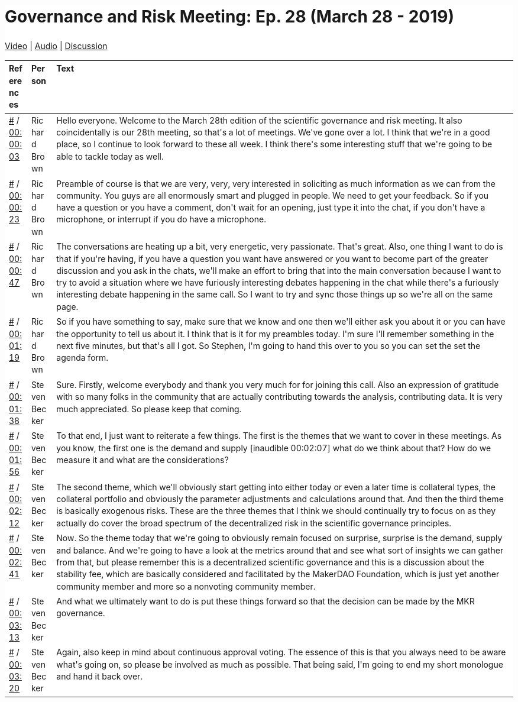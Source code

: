 # Governance and Risk Meeting: Ep. 28 \(March 28 - 2019\)

[Video](https://www.youtube.com/watch?v=YaA7VC22134) \| [Audio](https://soundcloud.com/makerdao/ep-28-governance-and-risk-meeting?in=makerdao/sets/governance-and-risk) \| [Discussion](https://www.reddit.com/r/mkrgov/comments/b6mlpo/discussion_scientific_governance_and_risk/)

| References | Person | Text |
| :--- | :--- | :--- |
| [\#](governance-and-risk-meeting-ep.-28.md#000003) / [00:00:03](https://www.youtube.com/watch?v=YaA7VC22134&t=00h00m03s) | Richard Brown | Hello everyone. Welcome to the March 28th edition of the scientific governance and risk meeting. It also coincidentally is our 28th meeting, so that's a lot of meetings. We've gone over a lot. I think that we're in a good place, so I continue to look forward to these all week. I think there's some interesting stuff that we're going to be able to tackle today as well. |
| [\#](governance-and-risk-meeting-ep.-28.md#000023) / [00:00:23](https://www.youtube.com/watch?v=YaA7VC22134&t=00h00m23s) | Richard Brown | Preamble of course is that we are very, very, very interested in soliciting as much information as we can from the community. You guys are all enormously smart and plugged in people. We need to get your feedback. So if you have a question or you have a comment, don't wait for an opening, just type it into the chat, if you don't have a microphone, or interrupt if you do have a microphone. |
| [\#](governance-and-risk-meeting-ep.-28.md#000047) / [00:00:47](https://www.youtube.com/watch?v=YaA7VC22134&t=00h00m47s) | Richard Brown | The conversations are heating up a bit, very energetic, very passionate. That's great. Also, one thing I want to do is that if you're having, if you have a question you want have answered or you want to become part of the greater discussion and you ask in the chats, we'll make an effort to bring that into the main conversation because I want to try to avoid a situation where we have furiously interesting debates happening in the chat while there's a furiously interesting debate happening in the same call. So I want to try and sync those things up so we're all on the same page. |
| [\#](governance-and-risk-meeting-ep.-28.md#000119) / [00:01:19](https://www.youtube.com/watch?v=YaA7VC22134&t=00h01m19s) | Richard Brown | So if you have something to say, make sure that we know and one then we'll either ask you about it or you can have the opportunity to tell us about it. I think that is it for my preambles today. I'm sure I'll remember something in the next five minutes, but that's all I got. So Stephen, I'm going to hand this over to you so you can set the set the agenda form. |
| [\#](governance-and-risk-meeting-ep.-28.md#000138) / [00:01:38](https://www.youtube.com/watch?v=YaA7VC22134&t=00h01m38s) | Steven Becker | Sure. Firstly, welcome everybody and thank you very much for for joining this call. Also an expression of gratitude with so many folks in the community that are actually contributing towards the analysis, contributing data. It is very much appreciated. So please keep that coming. |
| [\#](governance-and-risk-meeting-ep.-28.md#000156) / [00:01:56](https://www.youtube.com/watch?v=YaA7VC22134&t=00h01m56s) | Steven Becker | To that end, I just want to reiterate a few things. The first is the themes that we want to cover in these meetings. As you know, the first one is the demand and supply \[inaudible 00:02:07\] what do we think about that? How do we measure it and what are the considerations? |
| [\#](governance-and-risk-meeting-ep.-28.md#000212) / [00:02:12](https://www.youtube.com/watch?v=YaA7VC22134&t=00h02m12s) | Steven Becker | The second theme, which we'll obviously start getting into either today or even a later time is collateral types, the collateral portfolio and obviously the parameter adjustments and calculations around that. And then the third theme is basically exogenous risks. These are the three themes that I think we should continually try to focus on as they actually do cover the broad spectrum of the decentralized risk in the scientific governance principles. |
| [\#](governance-and-risk-meeting-ep.-28.md#000241) / [00:02:41](https://www.youtube.com/watch?v=YaA7VC22134&t=00h02m41s) | Steven Becker | Now. So the theme today that we're going to obviously remain focused on surprise, surprise is the demand, supply and balance. And we're going to have a look at the metrics around that and see what sort of insights we can gather from that, but please remember this is a decentralized scientific governance and this is a discussion about the stability fee, which are basically considered and facilitated by the MakerDAO Foundation, which is just yet another community member and more so a nonvoting community member. |
| [\#](governance-and-risk-meeting-ep.-28.md#000313) / [00:03:13](https://www.youtube.com/watch?v=YaA7VC22134&t=00h03m13s) | Steven Becker | And what we ultimately want to do is put these things forward so that the decision can be made by the MKR governance. |
| [\#](governance-and-risk-meeting-ep.-28.md#000320) / [00:03:20](https://www.youtube.com/watch?v=YaA7VC22134&t=00h03m20s) | Steven Becker | Again, also keep in mind about continuous approval voting. The essence of this is that you always need to be aware what's going on, so please be involved as much as possible. That being said, I'm going to end my short monologue and hand it back over. |